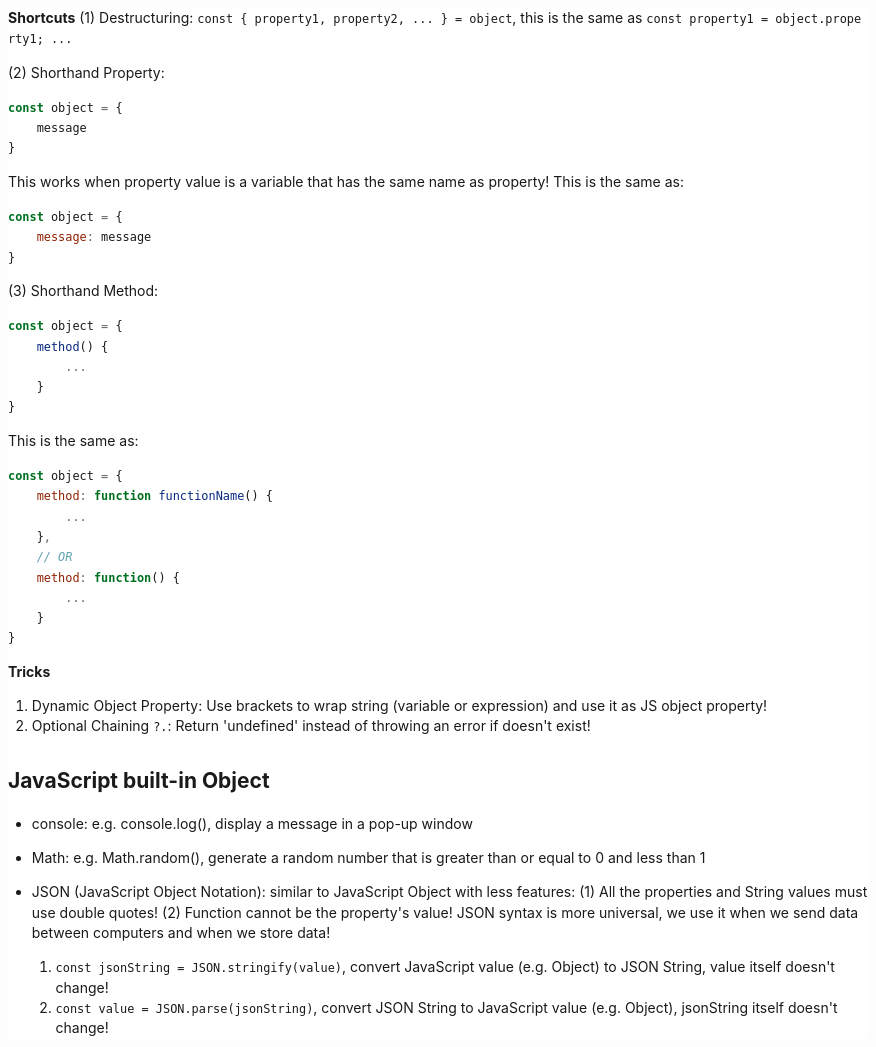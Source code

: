 **Shortcuts**
(1) Destructuring: `const { property1, property2, ... } = object`, this is the same as `const property1 = object.property1; ...`

(2) Shorthand Property: 
```javascript
const object = {
    message
}
```
This works when property value is a variable that has the same name as property! This is the same as:
```javascript
const object = {
    message: message
}
```

(3) Shorthand Method:
```javascript
const object = {
    method() {
        ...
    }
}
```
This is the same as:
```javascript
const object = {
    method: function functionName() {
        ...
    },
    // OR
    method: function() {
        ...
    }
}
```

**Tricks**
1. Dynamic Object Property: Use brackets to wrap string (variable or expression) and use it as JS object property!
2. Optional Chaining `?.`: Return 'undefined' instead of throwing an error if doesn't exist!



## JavaScript built-in Object
- console: e.g. console.log(), display a message in a pop-up window

- Math: e.g. Math.random(), generate a random number that is greater than or equal to 0 and less than 1

- JSON (JavaScript Object Notation): similar to JavaScript Object with less features: (1) All the properties and String values must use double quotes! (2) Function cannot be the property's value! JSON syntax is more universal, we use it when we send data between computers and when we store data! 
  1. `const jsonString = JSON.stringify(value)`, convert JavaScript value (e.g. Object) to JSON String, value itself doesn't change!  
  2. `const value = JSON.parse(jsonString)`, convert JSON String to JavaScript value (e.g. Object), jsonString itself doesn't change!
